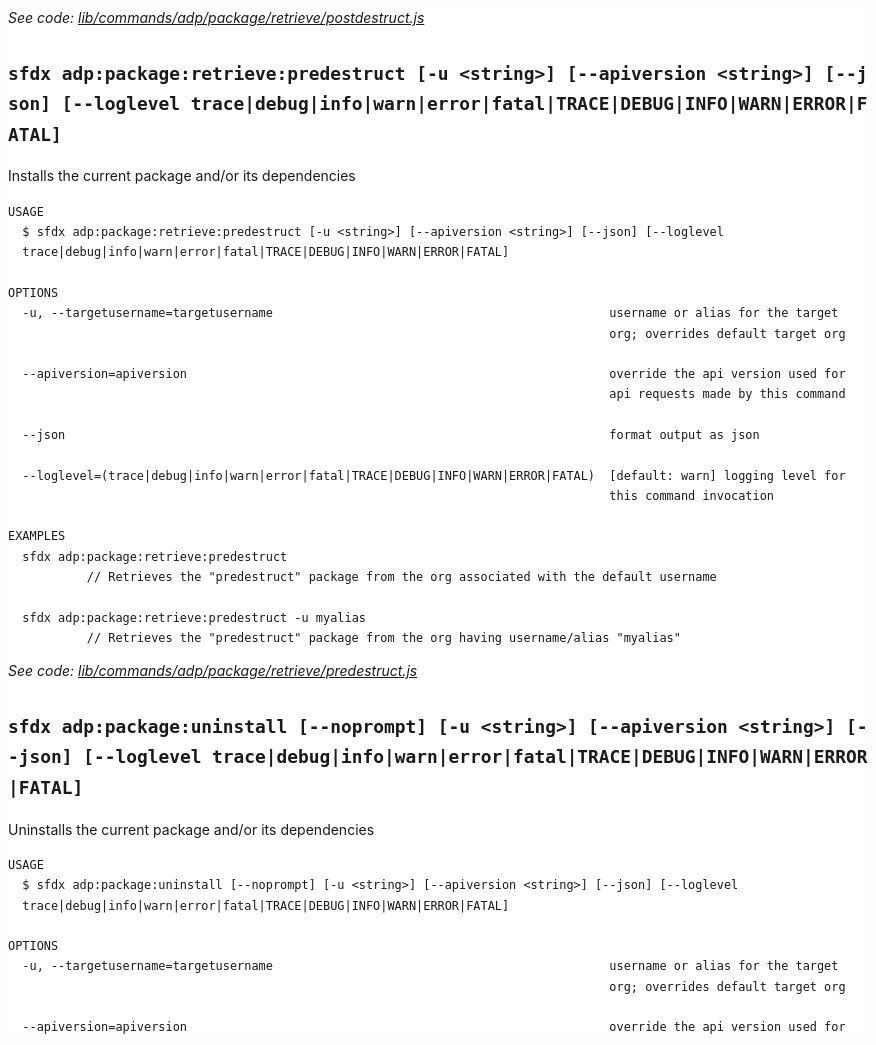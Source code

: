 _See code: [lib/commands/adp/package/retrieve/postdestruct.js](https://github.com/americanexpress/sfdx-cli-plugin/blob/v0.0.5/lib/commands/adp/package/retrieve/postdestruct.js)_

## `sfdx adp:package:retrieve:predestruct [-u <string>] [--apiversion <string>] [--json] [--loglevel trace|debug|info|warn|error|fatal|TRACE|DEBUG|INFO|WARN|ERROR|FATAL]`

Installs the current package and/or its dependencies

```
USAGE
  $ sfdx adp:package:retrieve:predestruct [-u <string>] [--apiversion <string>] [--json] [--loglevel 
  trace|debug|info|warn|error|fatal|TRACE|DEBUG|INFO|WARN|ERROR|FATAL]

OPTIONS
  -u, --targetusername=targetusername                                               username or alias for the target
                                                                                    org; overrides default target org

  --apiversion=apiversion                                                           override the api version used for
                                                                                    api requests made by this command

  --json                                                                            format output as json

  --loglevel=(trace|debug|info|warn|error|fatal|TRACE|DEBUG|INFO|WARN|ERROR|FATAL)  [default: warn] logging level for
                                                                                    this command invocation

EXAMPLES
  sfdx adp:package:retrieve:predestruct
           // Retrieves the "predestruct" package from the org associated with the default username
        
  sfdx adp:package:retrieve:predestruct -u myalias
           // Retrieves the "predestruct" package from the org having username/alias "myalias"
```

_See code: [lib/commands/adp/package/retrieve/predestruct.js](https://github.com/americanexpress/sfdx-cli-plugin/blob/v0.0.5/lib/commands/adp/package/retrieve/predestruct.js)_

## `sfdx adp:package:uninstall [--noprompt] [-u <string>] [--apiversion <string>] [--json] [--loglevel trace|debug|info|warn|error|fatal|TRACE|DEBUG|INFO|WARN|ERROR|FATAL]`

Uninstalls the current package and/or its dependencies

```
USAGE
  $ sfdx adp:package:uninstall [--noprompt] [-u <string>] [--apiversion <string>] [--json] [--loglevel 
  trace|debug|info|warn|error|fatal|TRACE|DEBUG|INFO|WARN|ERROR|FATAL]

OPTIONS
  -u, --targetusername=targetusername                                               username or alias for the target
                                                                                    org; overrides default target org

  --apiversion=apiversion                                                           override the api version used for
```
